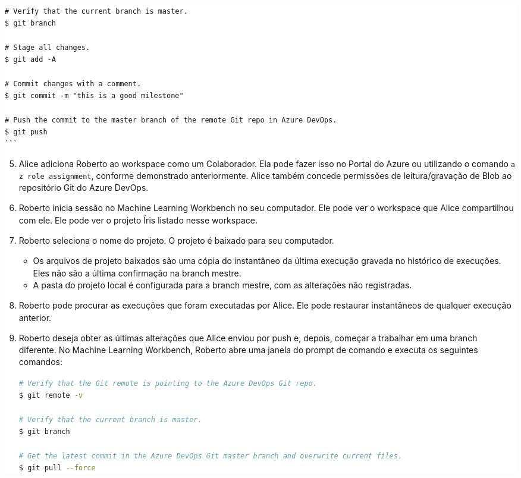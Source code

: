     # Verify that the current branch is master.
    $ git branch

    # Stage all changes.
    $ git add -A

    # Commit changes with a comment.
    $ git commit -m "this is a good milestone"

    # Push the commit to the master branch of the remote Git repo in Azure DevOps.
    $ git push
    ```

5. Alice adiciona Roberto ao workspace como um Colaborador. Ela pode fazer isso no Portal do Azure ou utilizando o comando `az role assignment`, conforme demonstrado anteriormente. Alice também concede permissões de leitura/gravação de Blob ao repositório Git do Azure DevOps.

6. Roberto inicia sessão no Machine Learning Workbench no seu computador. Ele pode ver o workspace que Alice compartilhou com ele. Ele pode ver o projeto Íris listado nesse workspace. 

7. Roberto seleciona o nome do projeto. O projeto é baixado para seu computador.
    * Os arquivos de projeto baixados são uma cópia do instantâneo da última execução gravada no histórico de execuções. Eles não são a última confirmação na branch mestre.
    * A pasta do projeto local é configurada para a branch mestre, com as alterações não registradas.

8. Roberto pode procurar as execuções que foram executadas por Alice. Ele pode restaurar instantâneos de qualquer execução anterior.

9. Roberto deseja obter as últimas alterações que Alice enviou por push e, depois, começar a trabalhar em uma branch diferente. No Machine Learning Workbench, Roberto abre uma janela do prompt de comando e executa os seguintes comandos:

    ```sh
    # Verify that the Git remote is pointing to the Azure DevOps Git repo.
    $ git remote -v

    # Verify that the current branch is master.
    $ git branch

    # Get the latest commit in the Azure DevOps Git master branch and overwrite current files.
    $ git pull --force
